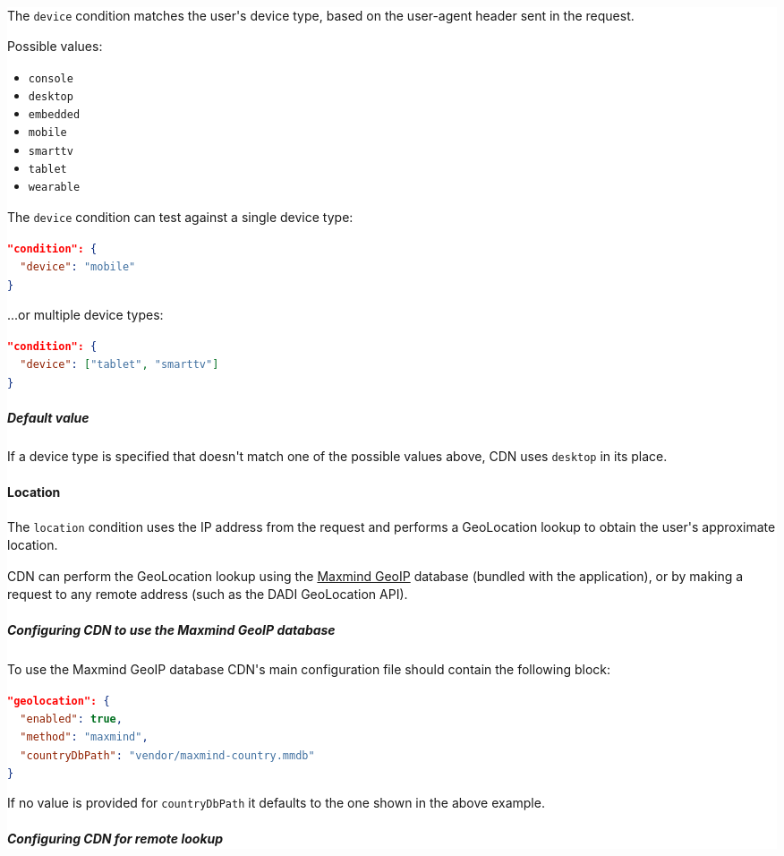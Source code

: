 The `device` condition matches the user's device type, based on the user-agent header sent in the request.

Possible values:

- `console`
- `desktop`
- `embedded`
- `mobile`
- `smarttv`
- `tablet`
- `wearable`

The `device` condition can test against a single device type:

```json
"condition": {
  "device": "mobile"
}
```

...or multiple device types:

```json
"condition": {
  "device": ["tablet", "smarttv"]
}
```

##### Default value

If a device type is specified that doesn't match one of the possible values above, CDN uses `desktop` in its place.

#### Location

The `location` condition uses the IP address from the request and performs a GeoLocation lookup to obtain the user's approximate location.

CDN can perform the GeoLocation lookup using the [Maxmind GeoIP](http://dev.maxmind.com/geoip/) database (bundled with the application), or by making a request to any remote address (such as the DADI GeoLocation API).

##### Configuring CDN to use the Maxmind GeoIP database

To use the Maxmind GeoIP database CDN's main configuration file should contain the following block:

```json
"geolocation": {
  "enabled": true,
  "method": "maxmind",
  "countryDbPath": "vendor/maxmind-country.mmdb"
}
```

If no value is provided for `countryDbPath` it defaults to the one shown in the above example.

##### Configuring CDN for remote lookup
